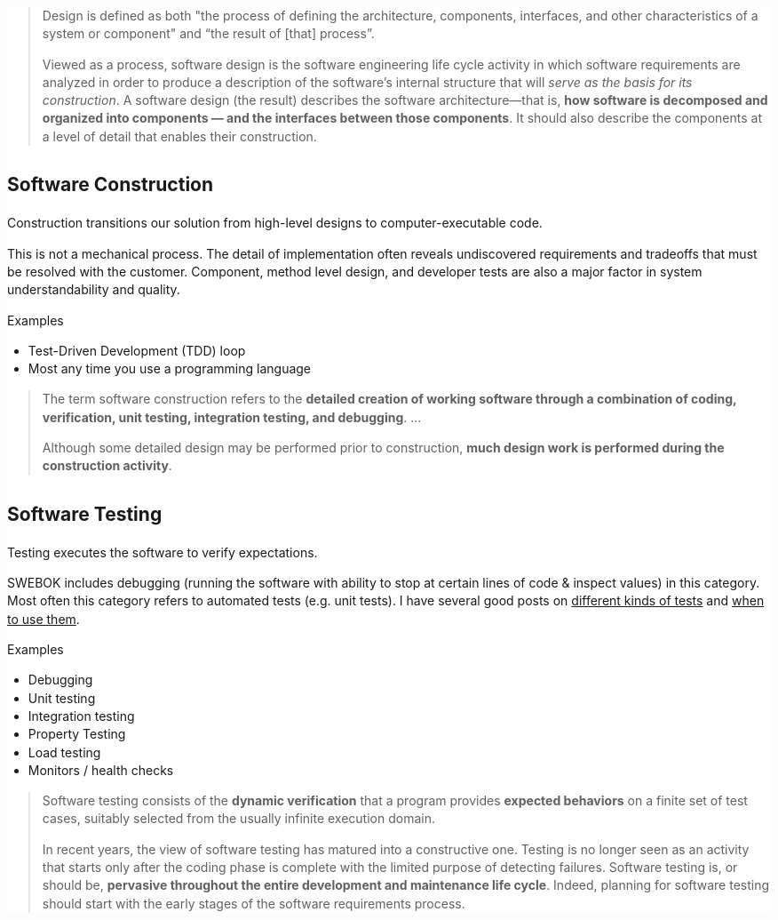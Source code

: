 > Design is defined as both "the process of defining the architecture, components, interfaces, and other characteristics of a system or component" and “the result of [that] process”.
>
> Viewed as a process, software design is the software engineering life cycle activity in which software requirements are analyzed in order to produce a description of the software’s internal structure that will *serve as the basis for its construction*. A software design (the result) describes the software architecture—that is, **how software is decomposed and organized into components — and the interfaces between those components**. It should also describe the components at a level of detail that enables their construction.



## Software Construction
Construction transitions our solution from high-level designs to computer-executable code. 

This is not a mechanical process. The detail of implementation often reveals undiscovered requirements and tradeoffs that must be resolved with the customer. Component, method level design, and developer tests are also a major factor in system understandability and quality.

Examples
- Test-Driven Development (TDD) loop
- Most any time you use a programming language

> The term software construction refers to the **detailed creation of working software through a combination of coding, verification, unit testing, integration testing, and debugging**. ...
>
> Although some detailed design may be performed prior to construction, **much design work is performed during the construction activity**.



## Software Testing
Testing executes the software to verify expectations.

SWEBOK includes debugging (running the software with ability to stop at certain lines of code & inspect values) in this category. Most often this category refers to automated tests (e.g. unit tests). I have several good posts on [different kinds of tests](../_posts/2021-08-30-Test-Types-and-Lifecycle-Phases.md) and [when to use them](../_posts/2021-12-05-What-tests-measure.md).

Examples
- Debugging
- Unit testing
- Integration testing
- Property Testing
- Load testing
- Monitors / health checks

> Software testing consists of the **dynamic verification** that a program provides **expected behaviors** on a finite set of test cases, suitably selected from the usually infinite execution domain.
>
> In recent years, the view of software testing has matured into a constructive one. Testing is no longer seen as an activity that starts only after the coding phase is complete with the limited purpose of detecting failures. Software testing is, or should be, **pervasive throughout the entire development and maintenance life cycle**. Indeed, planning for software testing should start with the early stages of the software requirements process.
